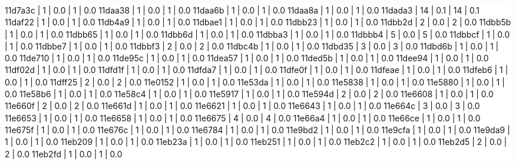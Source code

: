 11d7a3c                                             |      1 |   0.0 |   1 |   0.0
11daa38                                             |      1 |   0.0 |   1 |   0.0
11daa6b                                             |      1 |   0.0 |   1 |   0.0
11daa8a                                             |      1 |   0.0 |   1 |   0.0
11dada3                                             |     14 |   0.1 |  14 |   0.1
11daf22                                             |      1 |   0.0 |   1 |   0.0
11db4a9                                             |      1 |   0.0 |   1 |   0.0
11dbae1                                             |      1 |   0.0 |   1 |   0.0
11dbb23                                             |      1 |   0.0 |   1 |   0.0
11dbb2d                                             |      2 |   0.0 |   2 |   0.0
11dbb5b                                             |      1 |   0.0 |   1 |   0.0
11dbb65                                             |      1 |   0.0 |   1 |   0.0
11dbb6d                                             |      1 |   0.0 |   1 |   0.0
11dbba3                                             |      1 |   0.0 |   1 |   0.0
11dbbb4                                             |      5 |   0.0 |   5 |   0.0
11dbbcf                                             |      1 |   0.0 |   1 |   0.0
11dbbe7                                             |      1 |   0.0 |   1 |   0.0
11dbbf3                                             |      2 |   0.0 |   2 |   0.0
11dbc4b                                             |      1 |   0.0 |   1 |   0.0
11dbd35                                             |      3 |   0.0 |   3 |   0.0
11dbd6b                                             |      1 |   0.0 |   1 |   0.0
11de710                                             |      1 |   0.0 |   1 |   0.0
11de95c                                             |      1 |   0.0 |   1 |   0.0
11dea57                                             |      1 |   0.0 |   1 |   0.0
11ded5b                                             |      1 |   0.0 |   1 |   0.0
11dee94                                             |      1 |   0.0 |   1 |   0.0
11df02d                                             |      1 |   0.0 |   1 |   0.0
11dfd1f                                             |      1 |   0.0 |   1 |   0.0
11dfda7                                             |      1 |   0.0 |   1 |   0.0
11dfe0f                                             |      1 |   0.0 |   1 |   0.0
11dfeae                                             |      1 |   0.0 |   1 |   0.0
11dfeb6                                             |      1 |   0.0 |   1 |   0.0
11dff25                                             |      2 |   0.0 |   2 |   0.0
11e0152                                             |      1 |   0.0 |   1 |   0.0
11e53da                                             |      1 |   0.0 |   1 |   0.0
11e5838                                             |      1 |   0.0 |   1 |   0.0
11e5880                                             |      1 |   0.0 |   1 |   0.0
11e58b6                                             |      1 |   0.0 |   1 |   0.0
11e58c4                                             |      1 |   0.0 |   1 |   0.0
11e5917                                             |      1 |   0.0 |   1 |   0.0
11e594d                                             |      2 |   0.0 |   2 |   0.0
11e6608                                             |      1 |   0.0 |   1 |   0.0
11e660f                                             |      2 |   0.0 |   2 |   0.0
11e661d                                             |      1 |   0.0 |   1 |   0.0
11e6621                                             |      1 |   0.0 |   1 |   0.0
11e6643                                             |      1 |   0.0 |   1 |   0.0
11e664c                                             |      3 |   0.0 |   3 |   0.0
11e6653                                             |      1 |   0.0 |   1 |   0.0
11e6658                                             |      1 |   0.0 |   1 |   0.0
11e6675                                             |      4 |   0.0 |   4 |   0.0
11e66a4                                             |      1 |   0.0 |   1 |   0.0
11e66ce                                             |      1 |   0.0 |   1 |   0.0
11e675f                                             |      1 |   0.0 |   1 |   0.0
11e676c                                             |      1 |   0.0 |   1 |   0.0
11e6784                                             |      1 |   0.0 |   1 |   0.0
11e9bd2                                             |      1 |   0.0 |   1 |   0.0
11e9cfa                                             |      1 |   0.0 |   1 |   0.0
11e9da9                                             |      1 |   0.0 |   1 |   0.0
11eb209                                             |      1 |   0.0 |   1 |   0.0
11eb23a                                             |      1 |   0.0 |   1 |   0.0
11eb251                                             |      1 |   0.0 |   1 |   0.0
11eb2c2                                             |      1 |   0.0 |   1 |   0.0
11eb2d5                                             |      2 |   0.0 |   2 |   0.0
11eb2fd                                             |      1 |   0.0 |   1 |   0.0